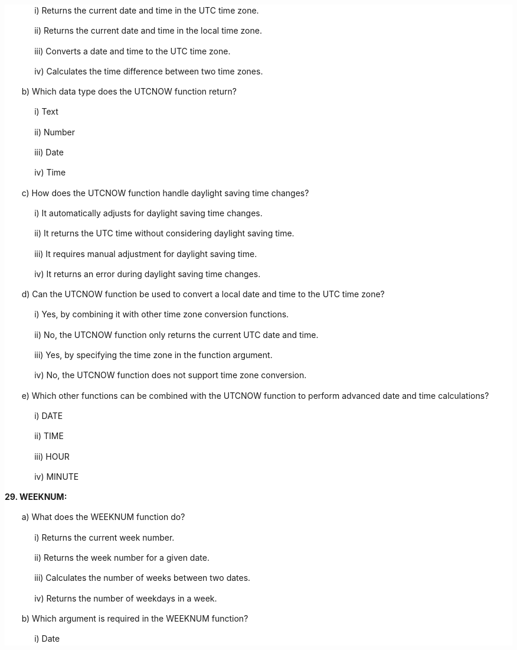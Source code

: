 `       `i) Returns the current date and time in the UTC time zone.

`       `ii) Returns the current date and time in the local time zone.

`       `iii) Converts a date and time to the UTC time zone.

`       `iv) Calculates the time difference between two time zones.

`    `b) Which data type does the UTCNOW function return?

`       `i) Text

`       `ii) Number

`       `iii) Date

`       `iv) Time

`    `c) How does the UTCNOW function handle daylight saving time changes?

`       `i) It automatically adjusts for daylight saving time changes.

`       `ii) It returns the UTC time without considering daylight saving time.

`       `iii) It requires manual adjustment for daylight saving time.

`       `iv) It returns an error during daylight saving time changes.

`    `d) Can the UTCNOW function be used to convert a local date and time to the UTC time zone?

`       `i) Yes, by combining it with other time zone conversion functions.

`       `ii) No, the UTCNOW function only returns the current UTC date and time.

`       `iii) Yes, by specifying the time zone in the function argument.

`       `iv) No, the UTCNOW function does not support time zone conversion.

`    `e) Which other functions can be combined with the UTCNOW function to perform advanced date and time calculations?

`       `i) DATE

`       `ii) TIME

`       `iii) HOUR

`       `iv) MINUTE

**29. WEEKNUM:**

`    `a) What does the WEEKNUM function do?

`       `i) Returns the current week number.

`       `ii) Returns the week number for a given date.

`       `iii) Calculates the number of weeks between two dates.

`       `iv) Returns the number of weekdays in a week.

`    `b) Which argument is required in the WEEKNUM function?

`       `i) Date

